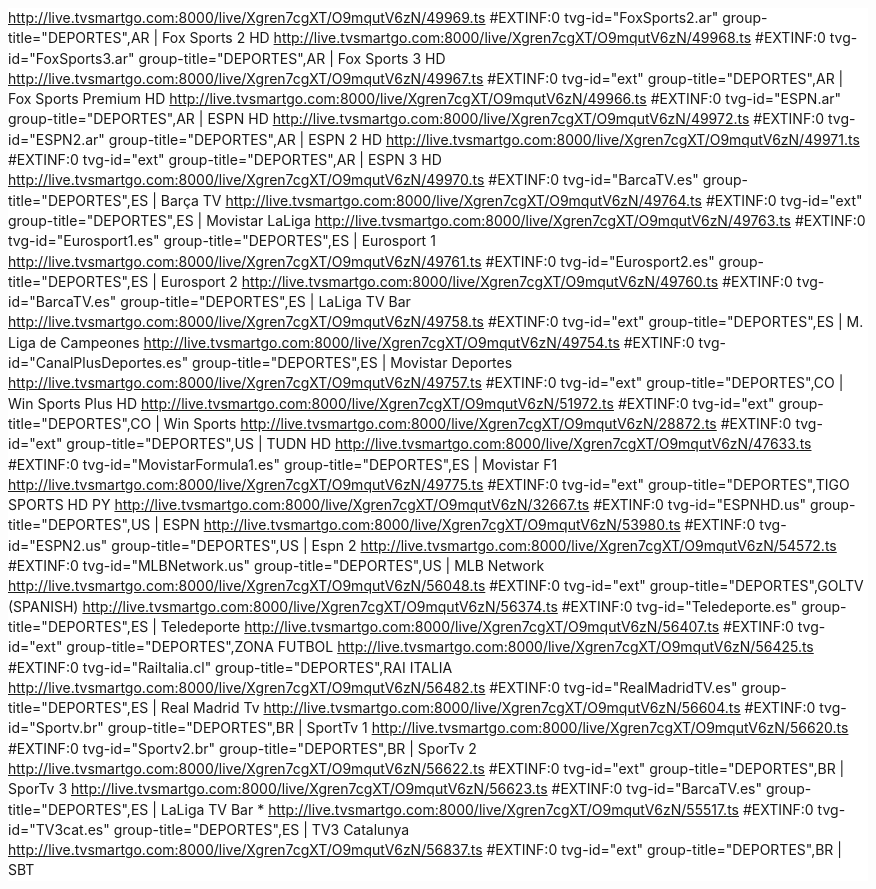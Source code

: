 http://live.tvsmartgo.com:8000/live/Xgren7cgXT/O9mqutV6zN/49969.ts
#EXTINF:0 tvg-id="FoxSports2.ar" group-title="DEPORTES",AR | Fox Sports 2 HD
http://live.tvsmartgo.com:8000/live/Xgren7cgXT/O9mqutV6zN/49968.ts
#EXTINF:0 tvg-id="FoxSports3.ar" group-title="DEPORTES",AR | Fox Sports 3 HD
http://live.tvsmartgo.com:8000/live/Xgren7cgXT/O9mqutV6zN/49967.ts
#EXTINF:0 tvg-id="ext" group-title="DEPORTES",AR | Fox Sports Premium HD
http://live.tvsmartgo.com:8000/live/Xgren7cgXT/O9mqutV6zN/49966.ts
#EXTINF:0 tvg-id="ESPN.ar" group-title="DEPORTES",AR | ESPN HD
http://live.tvsmartgo.com:8000/live/Xgren7cgXT/O9mqutV6zN/49972.ts
#EXTINF:0 tvg-id="ESPN2.ar" group-title="DEPORTES",AR | ESPN 2 HD
http://live.tvsmartgo.com:8000/live/Xgren7cgXT/O9mqutV6zN/49971.ts
#EXTINF:0 tvg-id="ext" group-title="DEPORTES",AR | ESPN 3 HD
http://live.tvsmartgo.com:8000/live/Xgren7cgXT/O9mqutV6zN/49970.ts
#EXTINF:0 tvg-id="BarcaTV.es" group-title="DEPORTES",ES | Barça TV
http://live.tvsmartgo.com:8000/live/Xgren7cgXT/O9mqutV6zN/49764.ts
#EXTINF:0 tvg-id="ext" group-title="DEPORTES",ES | Movistar LaLiga
http://live.tvsmartgo.com:8000/live/Xgren7cgXT/O9mqutV6zN/49763.ts
#EXTINF:0 tvg-id="Eurosport1.es" group-title="DEPORTES",ES | Eurosport 1
http://live.tvsmartgo.com:8000/live/Xgren7cgXT/O9mqutV6zN/49761.ts
#EXTINF:0 tvg-id="Eurosport2.es" group-title="DEPORTES",ES | Eurosport 2
http://live.tvsmartgo.com:8000/live/Xgren7cgXT/O9mqutV6zN/49760.ts
#EXTINF:0 tvg-id="BarcaTV.es" group-title="DEPORTES",ES | LaLiga TV Bar
http://live.tvsmartgo.com:8000/live/Xgren7cgXT/O9mqutV6zN/49758.ts
#EXTINF:0 tvg-id="ext" group-title="DEPORTES",ES | M. Liga de Campeones
http://live.tvsmartgo.com:8000/live/Xgren7cgXT/O9mqutV6zN/49754.ts
#EXTINF:0 tvg-id="CanalPlusDeportes.es" group-title="DEPORTES",ES | Movistar  Deportes
http://live.tvsmartgo.com:8000/live/Xgren7cgXT/O9mqutV6zN/49757.ts
#EXTINF:0 tvg-id="ext" group-title="DEPORTES",CO | Win Sports Plus HD
http://live.tvsmartgo.com:8000/live/Xgren7cgXT/O9mqutV6zN/51972.ts
#EXTINF:0 tvg-id="ext" group-title="DEPORTES",CO | Win Sports
http://live.tvsmartgo.com:8000/live/Xgren7cgXT/O9mqutV6zN/28872.ts
#EXTINF:0 tvg-id="ext" group-title="DEPORTES",US | TUDN HD
http://live.tvsmartgo.com:8000/live/Xgren7cgXT/O9mqutV6zN/47633.ts
#EXTINF:0 tvg-id="MovistarFormula1.es" group-title="DEPORTES",ES | Movistar F1
http://live.tvsmartgo.com:8000/live/Xgren7cgXT/O9mqutV6zN/49775.ts
#EXTINF:0 tvg-id="ext" group-title="DEPORTES",TIGO SPORTS HD PY
http://live.tvsmartgo.com:8000/live/Xgren7cgXT/O9mqutV6zN/32667.ts
#EXTINF:0 tvg-id="ESPNHD.us" group-title="DEPORTES",US | ESPN
http://live.tvsmartgo.com:8000/live/Xgren7cgXT/O9mqutV6zN/53980.ts
#EXTINF:0 tvg-id="ESPN2.us" group-title="DEPORTES",US | Espn 2
http://live.tvsmartgo.com:8000/live/Xgren7cgXT/O9mqutV6zN/54572.ts
#EXTINF:0 tvg-id="MLBNetwork.us" group-title="DEPORTES",US | MLB Network
http://live.tvsmartgo.com:8000/live/Xgren7cgXT/O9mqutV6zN/56048.ts
#EXTINF:0 tvg-id="ext" group-title="DEPORTES",GOLTV (SPANISH)
http://live.tvsmartgo.com:8000/live/Xgren7cgXT/O9mqutV6zN/56374.ts
#EXTINF:0 tvg-id="Teledeporte.es" group-title="DEPORTES",ES | Teledeporte
http://live.tvsmartgo.com:8000/live/Xgren7cgXT/O9mqutV6zN/56407.ts
#EXTINF:0 tvg-id="ext" group-title="DEPORTES",ZONA FUTBOL
http://live.tvsmartgo.com:8000/live/Xgren7cgXT/O9mqutV6zN/56425.ts
#EXTINF:0 tvg-id="RaiItalia.cl" group-title="DEPORTES",RAI ITALIA
http://live.tvsmartgo.com:8000/live/Xgren7cgXT/O9mqutV6zN/56482.ts
#EXTINF:0 tvg-id="RealMadridTV.es" group-title="DEPORTES",ES | Real Madrid Tv
http://live.tvsmartgo.com:8000/live/Xgren7cgXT/O9mqutV6zN/56604.ts
#EXTINF:0 tvg-id="Sportv.br" group-title="DEPORTES",BR | SportTv 1
http://live.tvsmartgo.com:8000/live/Xgren7cgXT/O9mqutV6zN/56620.ts
#EXTINF:0 tvg-id="Sportv2.br" group-title="DEPORTES",BR | SporTv 2
http://live.tvsmartgo.com:8000/live/Xgren7cgXT/O9mqutV6zN/56622.ts
#EXTINF:0 tvg-id="ext" group-title="DEPORTES",BR | SporTv 3
http://live.tvsmartgo.com:8000/live/Xgren7cgXT/O9mqutV6zN/56623.ts
#EXTINF:0 tvg-id="BarcaTV.es" group-title="DEPORTES",ES | LaLiga TV Bar *
http://live.tvsmartgo.com:8000/live/Xgren7cgXT/O9mqutV6zN/55517.ts
#EXTINF:0 tvg-id="TV3cat.es" group-title="DEPORTES",ES | TV3 Catalunya
http://live.tvsmartgo.com:8000/live/Xgren7cgXT/O9mqutV6zN/56837.ts
#EXTINF:0 tvg-id="ext" group-title="DEPORTES",BR | SBT